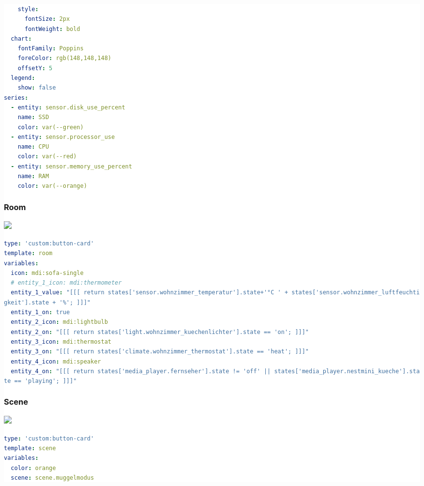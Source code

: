 ```yaml
    style: 
      fontSize: 2px
      fontWeight: bold
  chart: 
    fontFamily: Poppins
    foreColor: rgb(148,148,148)
    offsetY: 5
  legend: 
    show: false 
series:
  - entity: sensor.disk_use_percent
    name: SSD
    color: var(--green)
  - entity: sensor.processor_use
    name: CPU
    color: var(--red)
  - entity: sensor.memory_use_percent
    name: RAM
    color: var(--orange)
```

### Room
<img src="images/cards/room.png" height="32px">

```yaml
type: 'custom:button-card'
template: room
variables:
  icon: mdi:sofa-single
  # entity_1_icon: mdi:thermometer
  entity_1_value: "[[[ return states['sensor.wohnzimmer_temperatur'].state+'°C ' + states['sensor.wohnzimmer_luftfeuchtigkeit'].state + '%'; ]]]"
  entity_1_on: true
  entity_2_icon: mdi:lightbulb
  entity_2_on: "[[[ return states['light.wohnzimmer_kuechenlichter'].state == 'on'; ]]]"
  entity_3_icon: mdi:thermostat
  entity_3_on: "[[[ return states['climate.wohnzimmer_thermostat'].state == 'heat'; ]]]"
  entity_4_icon: mdi:speaker
  entity_4_on: "[[[ return states['media_player.fernseher'].state != 'off' || states['media_player.nestmini_kueche'].state == 'playing'; ]]]"
```

### Scene
<img src="images/cards/scene.png" height="60px">

```yaml
type: 'custom:button-card'
template: scene
variables:
  color: orange
  scene: scene.muggelmodus
```
